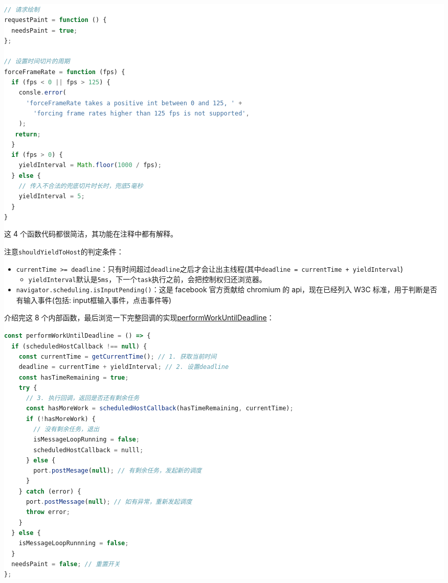 ```ts
// 请求绘制
requestPaint = function () {
  needsPaint = true;
};

// 设置时间切片的周期
forceFrameRate = function (fps) {
  if (fps < 0 || fps > 125) {
    consle.error(
      'forceFrameRate takes a positive int between 0 and 125, ' +
        'forcing frame rates higher than 125 fps is not supported',
    );
   return; 
  }
  if (fps > 0) {
    yieldInterval = Math.floor(1000 / fps);
  } else {
    // 传入不合法的兜底切片时长时，兜底5毫秒
    yieldInterval = 5;
  }
}
```

这 4 个函数代码都很简洁，其功能在注释中都有解释。

注意`shouldYieldToHost`的判定条件：

* `currentTime >= deadline`：只有时间超过`deadline`之后才会让出主线程(其中`deadline = currentTime + yieldInterval`)
  * `yieldInterval`默认是`5ms`，下一个`task`执行之前，会把控制权归还浏览器。
* `navigator.scheduling.isInputPending()`：这是 facebook 官方贡献给 chromium 的 api，现在已经列入 W3C 标准，用于判断是否有输入事件(包括: input框输入事件，点击事件等)

介绍完这 8 个内部函数，最后浏览一下完整回调的实现[performWorkUntilDeadline](https://github.com/facebook/react/blob/v17.0.2/packages/scheduler/src/forks/SchedulerHostConfig.default.js#L185-L218)：

```ts
const performWorkUntilDeadline = () => {
  if (scheduledHostCallback !== null) {
    const currentTime = getCurrentTime(); // 1. 获取当前时间
    deadline = currentTime + yieldInterval; // 2. 设置deadline
    const hasTimeRemaining = true;
    try {
      // 3. 执行回调，返回是否还有剩余任务
      const hasMoreWork = scheduledHostCallback(hasTimeRemaining, currentTime);
      if (!hasMoreWork) {
        // 没有剩余任务，退出
        isMessageLoopRunning = false;
        scheduledHostCallback = nulll;
      } else {
        port.postMesage(null); // 有剩余任务，发起新的调度
      }
    } catch (error) {
      port.postMessage(null); // 如有异常，重新发起调度
      throw error;
    }
  } else {
    isMessageLoopRunnning = false;
  }
  needsPaint = false; // 重置开关
};
```
